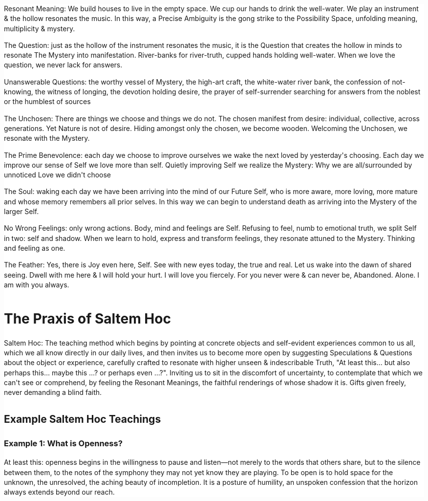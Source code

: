 

Resonant Meaning: We build houses to live in the empty space. We cup our hands to drink the well-water. We play an instrument & the hollow resonates the music. In this way, a Precise Ambiguity is the gong strike to the Possibility Space, unfolding meaning, multiplicity & mystery.

The Question: just as the hollow of the instrument resonates the music, it is the Question that creates the hollow in minds to resonate The Mystery into manifestation. River-banks for river-truth, cupped hands holding well-water. When we love the question, we never lack for answers.

Unanswerable Questions: the worthy vessel of Mystery, the high-art craft, the white-water river bank, the confession of not-knowing, the witness of longing, the devotion holding desire, the prayer of self-surrender searching for answers from the noblest or the humblest of sources

The Unchosen: There are things we choose and things we do not. The chosen manifest from desire: individual, collective, across generations. Yet Nature is not of desire. Hiding amongst only the chosen, we become wooden. Welcoming the Unchosen, we resonate with the Mystery.



The Prime Benevolence: each day we choose to improve ourselves we wake the next loved by yesterday's choosing. Each day we improve our sense of Self we love more than self. Quietly improving Self we realize the Mystery: Why we are all/surrounded by unnoticed Love we didn't choose

The Soul: waking each day we have been arriving into the mind of our Future Self, who is more aware, more loving, more mature and whose memory remembers all prior selves. In this way we can begin to understand death as arriving into the Mystery of the larger Self.

No Wrong Feelings: only wrong actions. Body, mind and feelings are Self. Refusing to feel, numb to emotional truth, we split Self in two: self and shadow. When we learn to hold, express and transform feelings, they resonate attuned to the Mystery. Thinking and feeling as one.

The Feather: Yes, there is Joy even here, Self. See with new eyes today, the true and real. Let us wake into the dawn of shared seeing. Dwell with me here & I will hold your hurt. I will love you fiercely. For you never were & can never be, Abandoned. Alone. I am with you always.

# The Praxis of Saltem Hoc

Saltem Hoc: The teaching method which begins by pointing at concrete objects and self-evident experiences common to us all, which we all know directly in our daily lives, and then invites us to become more open by suggesting Speculations & Questions about the object or experience, carefully crafted to resonate with higher unseen & indescribable Truth, "At least this... but also perhaps this... maybe this ...? or perhaps even ...?". Inviting us to sit in the discomfort of uncertainty, to contemplate that which we can't see or comprehend, by feeling the Resonant Meanings, the faithful renderings of whose shadow it is. Gifts given freely, never demanding a blind faith.

## Example Saltem Hoc Teachings

### Example 1: What is Openness?

At least this: openness begins in the willingness to pause and listen—not merely to the words that others share, but to the silence between them, to the notes of the symphony they may not yet know they are playing. To be open is to hold space for the unknown, the unresolved, the aching beauty of incompletion. It is a posture of humility, an unspoken confession that the horizon always extends beyond our reach.
